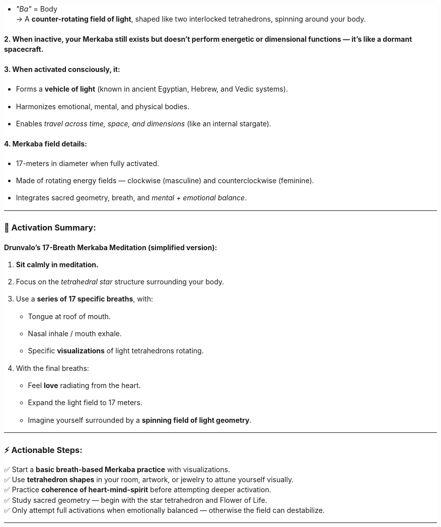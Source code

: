- _"Ba"_ = Body  
    → A **counter-rotating field of light**, shaped like two interlocked tetrahedrons, spinning around your body.
    

#### 2. **When inactive**, your Merkaba still exists but doesn’t perform energetic or dimensional functions — it’s like a dormant spacecraft.

#### 3. **When activated consciously**, it:

- Forms a **vehicle of light** (known in ancient Egyptian, Hebrew, and Vedic systems).
    
- Harmonizes emotional, mental, and physical bodies.
    
- Enables _travel across time, space, and dimensions_ (like an internal stargate).
    

#### 4. **Merkaba field details**:

- 17-meters in diameter when fully activated.
    
- Made of rotating energy fields — clockwise (masculine) and counterclockwise (feminine).
    
- Integrates sacred geometry, breath, and _mental + emotional balance_.
    

---

### 🔧 Activation Summary:

**Drunvalo’s 17-Breath Merkaba Meditation (simplified version):**

1. **Sit calmly in meditation.**
    
2. Focus on the _tetrahedral star_ structure surrounding your body.
    
3. Use a **series of 17 specific breaths**, with:
    
    - Tongue at roof of mouth.
        
    - Nasal inhale / mouth exhale.
        
    - Specific **visualizations** of light tetrahedrons rotating.
        
4. With the final breaths:
    
    - Feel **love** radiating from the heart.
        
    - Expand the light field to 17 meters.
        
    - Imagine yourself surrounded by a **spinning field of light geometry**.
        

---

### ⚡ Actionable Steps:

✅ Start a **basic breath-based Merkaba practice** with visualizations.  
✅ Use **tetrahedron shapes** in your room, artwork, or jewelry to attune yourself visually.  
✅ Practice **coherence of heart-mind-spirit** before attempting deeper activation.  
✅ Study sacred geometry — begin with the star tetrahedron and Flower of Life.  
✅ Only attempt full activations when emotionally balanced — otherwise the field can destabilize.

---
